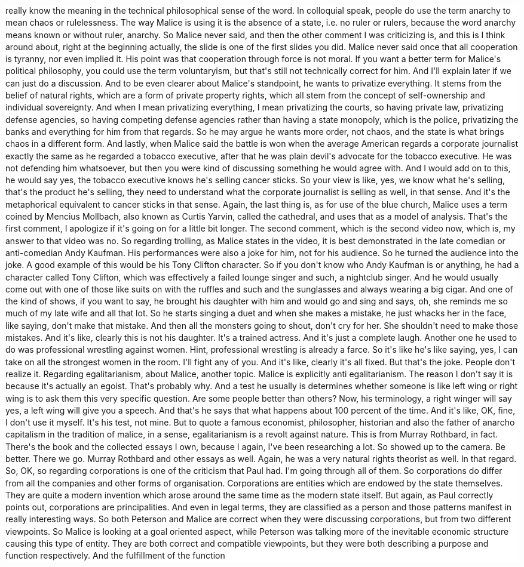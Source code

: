 really know the meaning in the technical philosophical sense of the word. In colloquial speak, people do use the term anarchy to mean chaos or rulelessness. The way Malice is using it is the absence of a state, i.e. no ruler or rulers, because the word anarchy means known or without ruler, anarchy. So Malice never said, and then the other comment I was criticizing is, and this is I think around about, right at the beginning actually, the slide is one of the first slides you did. Malice never said once that all cooperation is tyranny, nor even implied it. His point was that cooperation through force is not moral. If you want a better term for Malice's political philosophy, you could use the term voluntaryism, but that's still not technically correct for him. And I'll explain later if we can just do a discussion. And to be even clearer about Malice's standpoint, he wants to privatize everything. It stems from the belief of natural rights, which are a form of private property rights, which all stem from the concept of self-ownership and individual sovereignty. And when I mean privatizing everything, I mean privatizing the courts, so having private law, privatizing defense agencies, so having competing defense agencies rather than having a state monopoly, which is the police, privatizing the banks and everything for him from that regards. So he may argue he wants more order, not chaos, and the state is what brings chaos in a different form. And lastly, when Malice said the battle is won when the average American regards a corporate journalist exactly the same as he regarded a tobacco executive, after that he was plain devil's advocate for the tobacco executive. He was not defending him whatsoever, but then you were kind of discussing something he would agree with. And I would add on to this, he would say yes, the tobacco executive knows he's selling cancer sticks. So your view is like, yes, we know what he's selling, that's the product he's selling, they need to understand what the corporate journalist is selling as well, in that sense. And it's the metaphorical equivalent to cancer sticks in that sense. Again, the last thing is, as for use of the blue church, Malice uses a term coined by Mencius Mollbach, also known as Curtis Yarvin, called the cathedral, and uses that as a model of analysis. That's the first comment, I apologize if it's going on for a little bit longer. The second comment, which is the second video now, which is, my answer to that video was no. So regarding trolling, as Malice states in the video, it is best demonstrated in the late comedian or anti-comedian Andy Kaufman. His performances were also a joke for him, not for his audience. So he turned the audience into the joke. A good example of this would be his Tony Clifton character. So if you don't know who Andy Kaufman is or anything, he had a character called Tony Clifton, which was effectively a failed lounge singer and such, a nightclub singer. And he would usually come out with one of those like suits on with the ruffles and such and the sunglasses and always wearing a big cigar. And one of the kind of shows, if you want to say, he brought his daughter with him and would go and sing and says, oh, she reminds me so much of my late wife and all that lot. So he starts singing a duet and when she makes a mistake, he just whacks her in the face, like saying, don't make that mistake. And then all the monsters going to shout, don't cry for her. She shouldn't need to make those mistakes. And it's like, clearly this is not his daughter. It's a trained actress. And it's just a complete laugh. Another one he used to do was professional wrestling against women. Hint, professional wrestling is already a farce. So it's like he's like saying, yes, I can take on all the strongest women in the room. I'll fight any of you. And it's like, clearly it's all fixed. But that's the joke. People don't realize it. Regarding egalitarianism, about Malice, another topic. Malice is explicitly anti egalitarianism. The reason I don't say it is because it's actually an egoist. That's probably why. And a test he usually is determines whether someone is like left wing or right wing is to ask them this very specific question. Are some people better than others? Now, his terminology, a right winger will say yes, a left wing will give you a speech. And that's he says that what happens about 100 percent of the time. And it's like, OK, fine, I don't use it myself. It's his test, not mine. But to quote a famous economist, philosopher, historian and also the father of anarcho capitalism in the tradition of malice, in a sense, egalitarianism is a revolt against nature. This is from Murray Rothbard, in fact. There's the book and the collected essays I own, because I again, I've been researching a lot. So showed up to the camera. Be better. There we go. Murray Rothbard and other essays as well. Again, he was a very natural rights theorist as well. In that regard. So, OK, so regarding corporations is one of the criticism that Paul had. I'm going through all of them. So corporations do differ from all the companies and other forms of organisation. Corporations are entities which are endowed by the state themselves. They are quite a modern invention which arose around the same time as the modern state itself. But again, as Paul correctly points out, corporations are principalities. And even in legal terms, they are classified as a person and those patterns manifest in really interesting ways. So both Peterson and Malice are correct when they were discussing corporations, but from two different viewpoints. So Malice is looking at a goal oriented aspect, while Peterson was talking more of the inevitable economic structure causing this type of entity. They are both correct and compatible viewpoints, but they were both describing a purpose and function respectively. And the fulfillment of the function